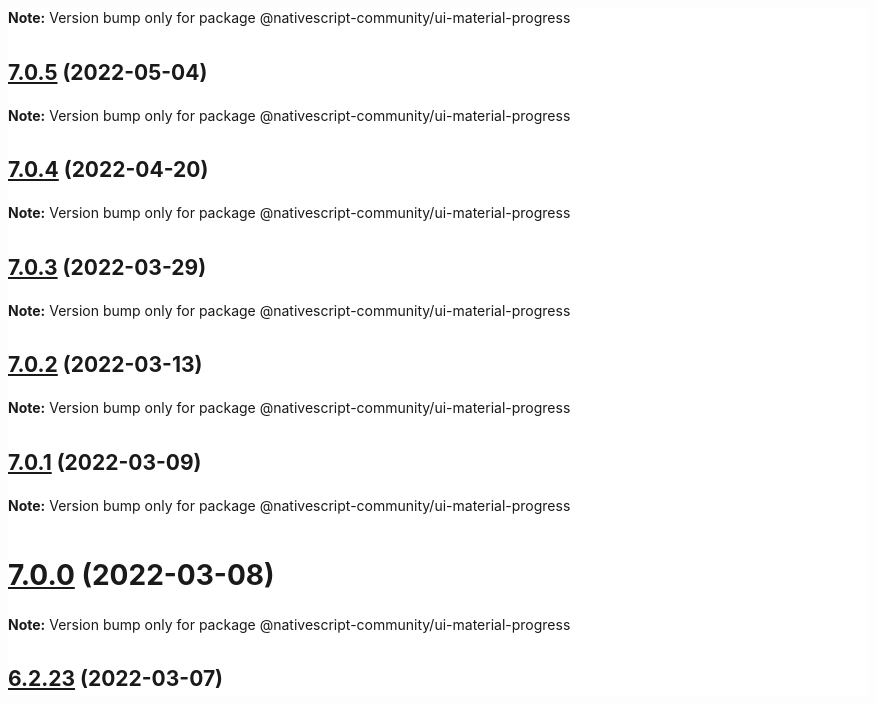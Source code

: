 **Note:** Version bump only for package @nativescript-community/ui-material-progress





## [7.0.5](https://github.com/nativescript-community/ui-material-components/compare/v7.0.4...v7.0.5) (2022-05-04)

**Note:** Version bump only for package @nativescript-community/ui-material-progress





## [7.0.4](https://github.com/nativescript-community/ui-material-components/compare/v7.0.3...v7.0.4) (2022-04-20)

**Note:** Version bump only for package @nativescript-community/ui-material-progress





## [7.0.3](https://github.com/nativescript-community/ui-material-components/compare/v7.0.2...v7.0.3) (2022-03-29)

**Note:** Version bump only for package @nativescript-community/ui-material-progress





## [7.0.2](https://github.com/nativescript-community/ui-material-components/compare/v7.0.1...v7.0.2) (2022-03-13)

**Note:** Version bump only for package @nativescript-community/ui-material-progress





## [7.0.1](https://github.com/nativescript-community/ui-material-components/compare/v7.0.0...v7.0.1) (2022-03-09)

**Note:** Version bump only for package @nativescript-community/ui-material-progress





# [7.0.0](https://github.com/nativescript-community/ui-material-components/compare/v6.2.23...v7.0.0) (2022-03-08)

**Note:** Version bump only for package @nativescript-community/ui-material-progress





## [6.2.23](https://github.com/nativescript-community/ui-material-components/compare/v6.2.22...v6.2.23) (2022-03-07)
